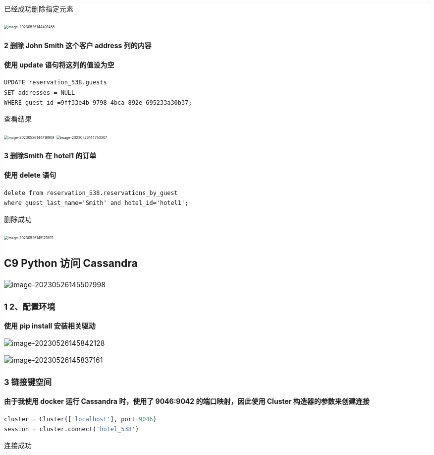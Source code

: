 已经成功删除指定元素

<img src="https://wangleidetuchuang.oss-cn-beijing.aliyuncs.com/img/image-20230526144401488.png" alt="image-20230526144401488" style="zoom:50%;" />

#### 2 删除 John Smith 这个客户 address 列的内容

**使用 update 语句将这列的值设为空**

```cql
UPDATE reservation_538.guests 
SET addresses = NULL 
WHERE guest_id =9ff33e4b-9798-4bca-892e-695233a30b37;
```

查看结果

<img src="https://wangleidetuchuang.oss-cn-beijing.aliyuncs.com/img/image-20230526144718909.png" alt="image-20230526144718909" style="zoom:50%;" />

<img src="https://wangleidetuchuang.oss-cn-beijing.aliyuncs.com/img/image-20230526144750307.png" alt="image-20230526144750307" style="zoom:50%;" />

#### 3 删除Smith 在 hotel1 的订单

**使用 delete 语句**

```cql
delete from reservation_538.reservations_by_guest 
where guest_last_name='Smith' and hotel_id='hotel1';
```

删除成功

<img src="https://wangleidetuchuang.oss-cn-beijing.aliyuncs.com/img/image-20230526145121897.png" alt="image-20230526145121897" style="zoom:50%;" />

## C9 Python 访问 Cassandra

![image-20230526145507998](https://wangleidetuchuang.oss-cn-beijing.aliyuncs.com/img/image-20230526145507998.png)

### 1 2、配置环境

**使用 pip install 安装相关驱动**

![image-20230526145842128](https://wangleidetuchuang.oss-cn-beijing.aliyuncs.com/img/image-20230526145842128.png)

![image-20230526145837161](https://wangleidetuchuang.oss-cn-beijing.aliyuncs.com/img/image-20230526145837161.png)

### 3 链接键空间

**由于我使用 docker 运行 Cassandra 时，使用了 9046:9042 的端口映射，因此使用 Cluster 构造器的参数来创建连接**

```Python
cluster = Cluster(['localhost'], port=9046)
session = cluster.connect('hotel_538')
```

连接成功
